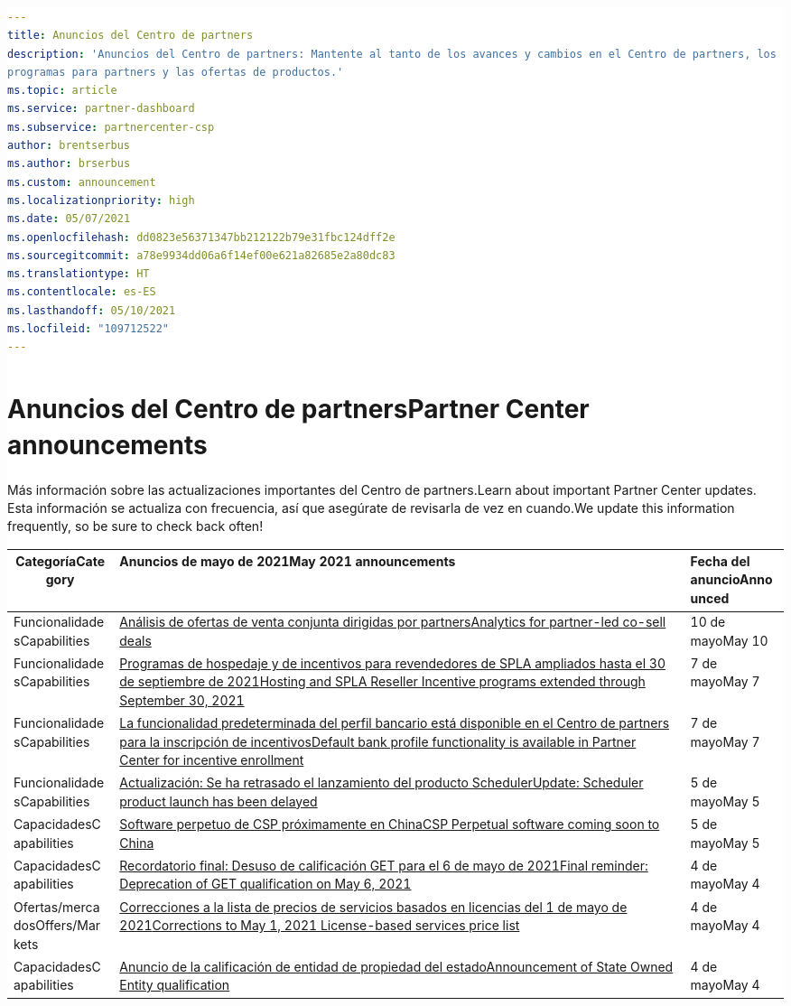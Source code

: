 ```yaml
---
title: Anuncios del Centro de partners
description: 'Anuncios del Centro de partners: Mantente al tanto de los avances y cambios en el Centro de partners, los programas para partners y las ofertas de productos.'
ms.topic: article
ms.service: partner-dashboard
ms.subservice: partnercenter-csp
author: brentserbus
ms.author: brserbus
ms.custom: announcement
ms.localizationpriority: high
ms.date: 05/07/2021
ms.openlocfilehash: dd0823e56371347bb212122b79e31fbc124dff2e
ms.sourcegitcommit: a78e9934dd06a6f14ef00e621a82685e2a80dc83
ms.translationtype: HT
ms.contentlocale: es-ES
ms.lasthandoff: 05/10/2021
ms.locfileid: "109712522"
---
```

# <a name="partner-center-announcements"></a><span data-ttu-id="c7e65-103">Anuncios del Centro de partners</span><span class="sxs-lookup"><span data-stu-id="c7e65-103">Partner Center announcements</span></span>

<span data-ttu-id="c7e65-104">Más información sobre las actualizaciones importantes del Centro de partners.</span><span class="sxs-lookup"><span data-stu-id="c7e65-104">Learn about important Partner Center updates.</span></span> <span data-ttu-id="c7e65-105">Esta información se actualiza con frecuencia, así que asegúrate de revisarla de vez en cuando.</span><span class="sxs-lookup"><span data-stu-id="c7e65-105">We update this information frequently, so be sure to check back often!</span></span>

|<span data-ttu-id="c7e65-106">**Categoría**</span><span class="sxs-lookup"><span data-stu-id="c7e65-106">**Category**</span></span>|<span data-ttu-id="c7e65-107">**Anuncios de mayo de 2021**</span><span class="sxs-lookup"><span data-stu-id="c7e65-107">**May 2021 announcements**</span></span>|<span data-ttu-id="c7e65-108">**Fecha del anuncio**</span><span class="sxs-lookup"><span data-stu-id="c7e65-108">**Announced**</span></span>|
|---------|:---------|:---------|
|<span data-ttu-id="c7e65-109">Funcionalidades</span><span class="sxs-lookup"><span data-stu-id="c7e65-109">Capabilities</span></span>|[<span data-ttu-id="c7e65-110">Análisis de ofertas de venta conjunta dirigidas por partners</span><span class="sxs-lookup"><span data-stu-id="c7e65-110">Analytics for partner-led co-sell deals</span></span>](2021-may.md#9)|<span data-ttu-id="c7e65-111">10 de mayo</span><span class="sxs-lookup"><span data-stu-id="c7e65-111">May 10</span></span>|
|<span data-ttu-id="c7e65-112">Funcionalidades</span><span class="sxs-lookup"><span data-stu-id="c7e65-112">Capabilities</span></span>|[<span data-ttu-id="c7e65-113">Programas de hospedaje y de incentivos para revendedores de SPLA ampliados hasta el 30 de septiembre de 2021</span><span class="sxs-lookup"><span data-stu-id="c7e65-113">Hosting and SPLA Reseller Incentive programs extended through September 30, 2021</span></span>](2021-may.md#8)|<span data-ttu-id="c7e65-114">7 de mayo</span><span class="sxs-lookup"><span data-stu-id="c7e65-114">May 7</span></span>|
|<span data-ttu-id="c7e65-115">Funcionalidades</span><span class="sxs-lookup"><span data-stu-id="c7e65-115">Capabilities</span></span>|[<span data-ttu-id="c7e65-116">La funcionalidad predeterminada del perfil bancario está disponible en el Centro de partners para la inscripción de incentivos</span><span class="sxs-lookup"><span data-stu-id="c7e65-116">Default bank profile functionality is available in Partner Center for incentive enrollment</span></span>](2021-may.md#7)|<span data-ttu-id="c7e65-117">7 de mayo</span><span class="sxs-lookup"><span data-stu-id="c7e65-117">May 7</span></span>|
|<span data-ttu-id="c7e65-118">Funcionalidades</span><span class="sxs-lookup"><span data-stu-id="c7e65-118">Capabilities</span></span>|[<span data-ttu-id="c7e65-119">Actualización: Se ha retrasado el lanzamiento del producto Scheduler</span><span class="sxs-lookup"><span data-stu-id="c7e65-119">Update: Scheduler product launch has been delayed</span></span>](2021-may.md#6)|<span data-ttu-id="c7e65-120">5 de mayo</span><span class="sxs-lookup"><span data-stu-id="c7e65-120">May 5</span></span>|
|<span data-ttu-id="c7e65-121">Capacidades</span><span class="sxs-lookup"><span data-stu-id="c7e65-121">Capabilities</span></span>|[<span data-ttu-id="c7e65-122">Software perpetuo de CSP próximamente en China</span><span class="sxs-lookup"><span data-stu-id="c7e65-122">CSP Perpetual software coming soon to China</span></span>](2021-may.md#5)|<span data-ttu-id="c7e65-123">5 de mayo</span><span class="sxs-lookup"><span data-stu-id="c7e65-123">May 5</span></span>|
|<span data-ttu-id="c7e65-124">Capacidades</span><span class="sxs-lookup"><span data-stu-id="c7e65-124">Capabilities</span></span>|[<span data-ttu-id="c7e65-125">Recordatorio final: Desuso de calificación GET para el 6 de mayo de 2021</span><span class="sxs-lookup"><span data-stu-id="c7e65-125">Final reminder: Deprecation of GET qualification on May 6, 2021</span></span>](2021-may.md#4)|<span data-ttu-id="c7e65-126">4 de mayo</span><span class="sxs-lookup"><span data-stu-id="c7e65-126">May 4</span></span>|
|<span data-ttu-id="c7e65-127">Ofertas/mercados</span><span class="sxs-lookup"><span data-stu-id="c7e65-127">Offers/Markets</span></span>|[<span data-ttu-id="c7e65-128">Correcciones a la lista de precios de servicios basados en licencias del 1 de mayo de 2021</span><span class="sxs-lookup"><span data-stu-id="c7e65-128">Corrections to May 1, 2021 License-based services price list</span></span>](2021-may.md#3)|<span data-ttu-id="c7e65-129">4 de mayo</span><span class="sxs-lookup"><span data-stu-id="c7e65-129">May 4</span></span>|
|<span data-ttu-id="c7e65-130">Capacidades</span><span class="sxs-lookup"><span data-stu-id="c7e65-130">Capabilities</span></span>|[<span data-ttu-id="c7e65-131">Anuncio de la calificación de entidad de propiedad del estado</span><span class="sxs-lookup"><span data-stu-id="c7e65-131">Announcement of State Owned Entity qualification</span></span>](2021-may.md#2)|<span data-ttu-id="c7e65-132">4 de mayo</span><span class="sxs-lookup"><span data-stu-id="c7e65-132">May 4</span></span>|